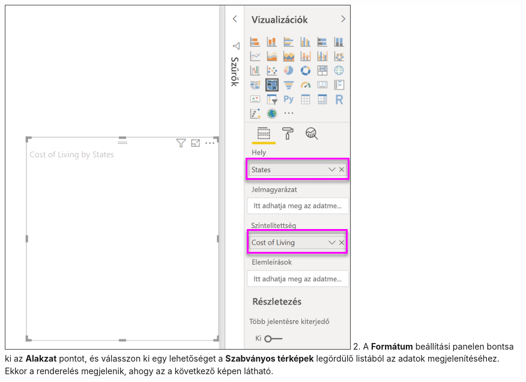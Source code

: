   ![alakzatleképezés elkészítése](media/desktop-shape-map/shape-map-3a.png)
2. A **Formátum** beállítási panelen bontsa ki az **Alakzat** pontot, és válasszon ki egy lehetőséget a **Szabványos térképek** legördülő listából az adatok megjelenítéséhez. Ekkor a renderelés megjelenik, ahogy az a következő képen látható.
